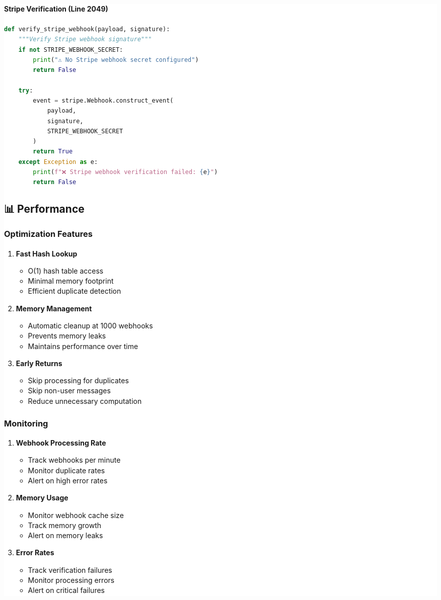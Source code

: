 #### **Stripe Verification** (Line 2049)
```python
def verify_stripe_webhook(payload, signature):
    """Verify Stripe webhook signature"""
    if not STRIPE_WEBHOOK_SECRET:
        print("⚠️ No Stripe webhook secret configured")
        return False
    
    try:
        event = stripe.Webhook.construct_event(
            payload,
            signature,
            STRIPE_WEBHOOK_SECRET
        )
        return True
    except Exception as e:
        print(f"❌ Stripe webhook verification failed: {e}")
        return False
```

## 📊 Performance

### **Optimization Features**

1. **Fast Hash Lookup**
   - O(1) hash table access
   - Minimal memory footprint
   - Efficient duplicate detection

2. **Memory Management**
   - Automatic cleanup at 1000 webhooks
   - Prevents memory leaks
   - Maintains performance over time

3. **Early Returns**
   - Skip processing for duplicates
   - Skip non-user messages
   - Reduce unnecessary computation

### **Monitoring**

1. **Webhook Processing Rate**
   - Track webhooks per minute
   - Monitor duplicate rates
   - Alert on high error rates

2. **Memory Usage**
   - Monitor webhook cache size
   - Track memory growth
   - Alert on memory leaks

3. **Error Rates**
   - Track verification failures
   - Monitor processing errors
   - Alert on critical failures
